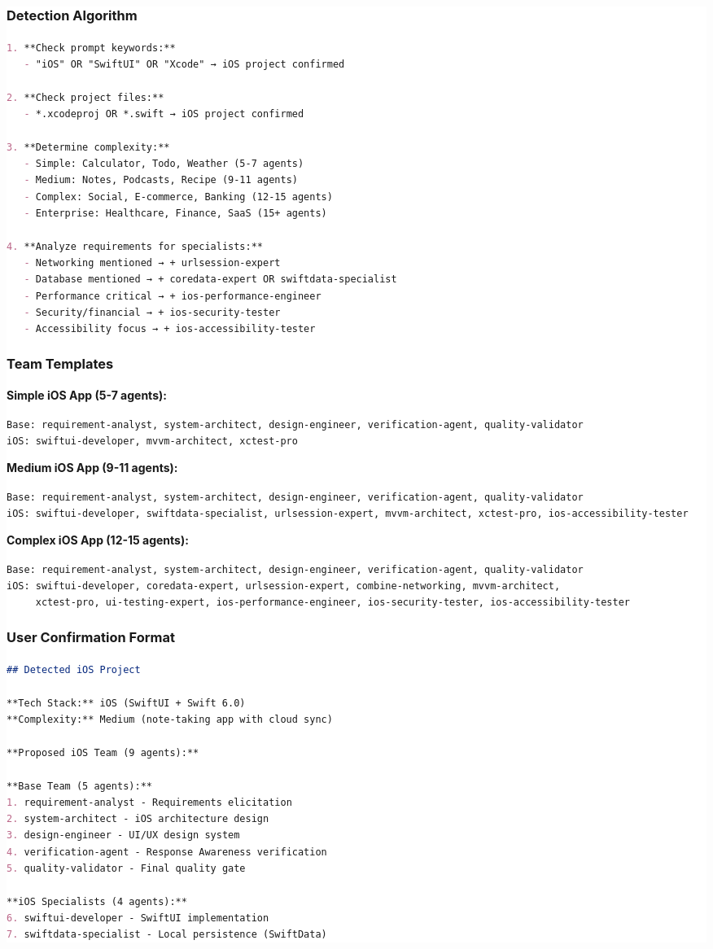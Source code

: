 ### Detection Algorithm

```markdown
1. **Check prompt keywords:**
   - "iOS" OR "SwiftUI" OR "Xcode" → iOS project confirmed

2. **Check project files:**
   - *.xcodeproj OR *.swift → iOS project confirmed

3. **Determine complexity:**
   - Simple: Calculator, Todo, Weather (5-7 agents)
   - Medium: Notes, Podcasts, Recipe (9-11 agents)
   - Complex: Social, E-commerce, Banking (12-15 agents)
   - Enterprise: Healthcare, Finance, SaaS (15+ agents)

4. **Analyze requirements for specialists:**
   - Networking mentioned → + urlsession-expert
   - Database mentioned → + coredata-expert OR swiftdata-specialist
   - Performance critical → + ios-performance-engineer
   - Security/financial → + ios-security-tester
   - Accessibility focus → + ios-accessibility-tester
```

### Team Templates

**Simple iOS App (5-7 agents):**
```
Base: requirement-analyst, system-architect, design-engineer, verification-agent, quality-validator
iOS: swiftui-developer, mvvm-architect, xctest-pro
```

**Medium iOS App (9-11 agents):**
```
Base: requirement-analyst, system-architect, design-engineer, verification-agent, quality-validator
iOS: swiftui-developer, swiftdata-specialist, urlsession-expert, mvvm-architect, xctest-pro, ios-accessibility-tester
```

**Complex iOS App (12-15 agents):**
```
Base: requirement-analyst, system-architect, design-engineer, verification-agent, quality-validator
iOS: swiftui-developer, coredata-expert, urlsession-expert, combine-networking, mvvm-architect,
     xctest-pro, ui-testing-expert, ios-performance-engineer, ios-security-tester, ios-accessibility-tester
```

### User Confirmation Format

```markdown
## Detected iOS Project

**Tech Stack:** iOS (SwiftUI + Swift 6.0)
**Complexity:** Medium (note-taking app with cloud sync)

**Proposed iOS Team (9 agents):**

**Base Team (5 agents):**
1. requirement-analyst - Requirements elicitation
2. system-architect - iOS architecture design
3. design-engineer - UI/UX design system
4. verification-agent - Response Awareness verification
5. quality-validator - Final quality gate

**iOS Specialists (4 agents):**
6. swiftui-developer - SwiftUI implementation
7. swiftdata-specialist - Local persistence (SwiftData)
```